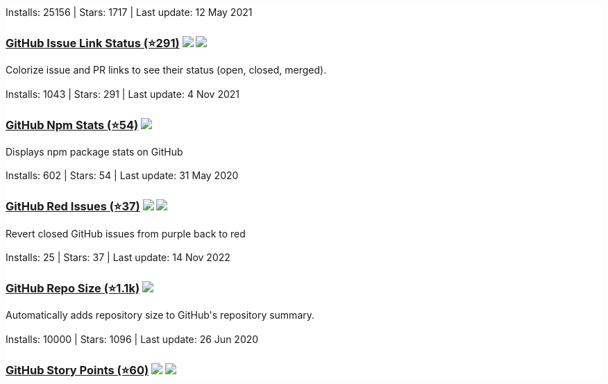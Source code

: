 Installs: 25156 | Stars: 1717 | Last update: 12 May 2021
### [GitHub Issue Link Status (⭐291)](https://github.com/fregante/github-issue-link-status) <a href="https://chrome.google.com/webstore/detail/github-issue-link-status/nbiddhncecgemgccalnoanpnenalmkic"><img src="https://raw.githubusercontent.com/alrra/browser-logos/master/src/chrome/chrome_48x48.png" width="24" /></a> <a href="https://addons.mozilla.org/firefox/addon/github-issue-link-status/"><img src="https://raw.githubusercontent.com/alrra/browser-logos/master/src/firefox/firefox_48x48.png" width="24" /></a>

Colorize issue and PR links to see their status (open, closed, merged).

Installs: 1043 | Stars: 291 | Last update: 4 Nov 2021
### [GitHub Npm Stats (⭐54)](https://github.com/katranci/github-npm-stats) <a href="https://chrome.google.com/webstore/detail/github-npm-stats/oomfflokggoffaiagenekchfnpighcef"><img src="https://raw.githubusercontent.com/alrra/browser-logos/master/src/chrome/chrome_48x48.png" width="24" /></a>

Displays npm package stats on GitHub

Installs: 602 | Stars: 54 | Last update: 31 May 2020
### [GitHub Red Issues (⭐37)](https://github.com/KatsuteDev/GitHub-Red-Issues) <a href="https://chrome.google.com/webstore/detail/github-red-issues/kjbbjibfgnnfdeabgmbieapkhpojikpc"><img src="https://raw.githubusercontent.com/alrra/browser-logos/master/src/chrome/chrome_48x48.png" width="24" /></a> <a href="https://addons.mozilla.org/firefox/addon/github-red-issues"><img src="https://raw.githubusercontent.com/alrra/browser-logos/master/src/firefox/firefox_48x48.png" width="24" /></a>

Revert closed GitHub issues from purple back to red

Installs: 25 | Stars: 37 | Last update: 14 Nov 2022
### [GitHub Repo Size (⭐1.1k)](https://github.com/harshjv/github-repo-size) <a href="https://chrome.google.com/webstore/detail/github-repository-size/apnjnioapinblneaedefcnopcjepgkci"><img src="https://raw.githubusercontent.com/alrra/browser-logos/master/src/chrome/chrome_48x48.png" width="24" /></a>

Automatically adds repository size to GitHub's repository summary.

Installs: 10000 | Stars: 1096 | Last update: 26 Jun 2020
### [GitHub Story Points (⭐60)](https://github.com/banyan/github-story-points) <a href="https://chrome.google.com/webstore/detail/github-story-points/fdhfdpafombnahpjjjcfopmehfofbdko"><img src="https://raw.githubusercontent.com/alrra/browser-logos/master/src/chrome/chrome_48x48.png" width="24" /></a> <a href="https://addons.mozilla.org/firefox/addon/github-story-points/"><img src="https://raw.githubusercontent.com/alrra/browser-logos/master/src/firefox/firefox_48x48.png" width="24" /></a>
